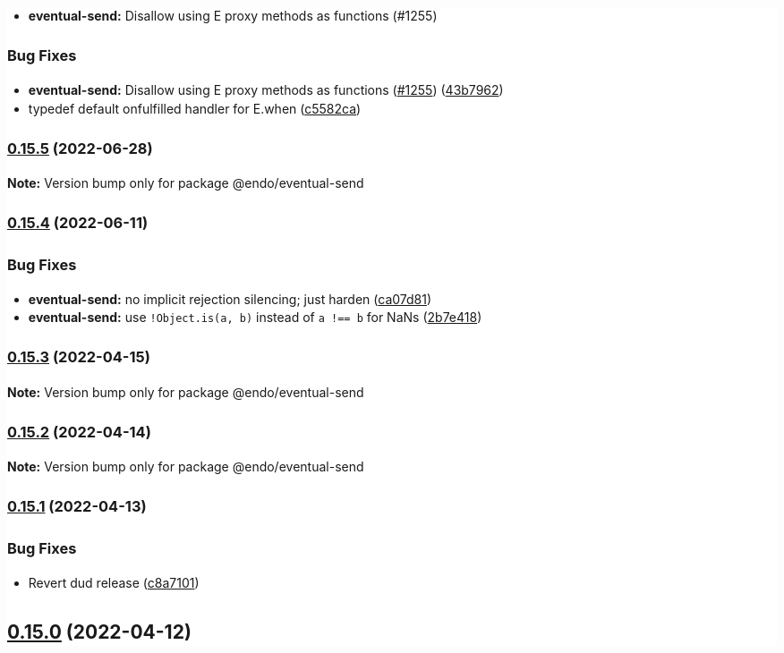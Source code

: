 - **eventual-send:** Disallow using E proxy methods as functions (#1255)

### Bug Fixes

- **eventual-send:** Disallow using E proxy methods as functions ([#1255](https://github.com/endojs/endo/issues/1255)) ([43b7962](https://github.com/endojs/endo/commit/43b796232634b54c9e7de1c0a2349d22c29fc384))
- typedef default onfulfilled handler for E.when ([c5582ca](https://github.com/endojs/endo/commit/c5582ca7473e0a5d94ef4753ff54e0626cdb1d0a))

### [0.15.5](https://github.com/endojs/endo/compare/@endo/eventual-send@0.15.4...@endo/eventual-send@0.15.5) (2022-06-28)

**Note:** Version bump only for package @endo/eventual-send

### [0.15.4](https://github.com/endojs/endo/compare/@endo/eventual-send@0.15.3...@endo/eventual-send@0.15.4) (2022-06-11)

### Bug Fixes

- **eventual-send:** no implicit rejection silencing; just harden ([ca07d81](https://github.com/endojs/endo/commit/ca07d8150fd1e12b9e90505a7c06ada6b25d0743))
- **eventual-send:** use `!Object.is(a, b)` instead of `a !== b` for NaNs ([2b7e418](https://github.com/endojs/endo/commit/2b7e4189182dcac17832bbdcfb6ac56e32fee456))

### [0.15.3](https://github.com/endojs/endo/compare/@endo/eventual-send@0.15.2...@endo/eventual-send@0.15.3) (2022-04-15)

**Note:** Version bump only for package @endo/eventual-send

### [0.15.2](https://github.com/endojs/endo/compare/@endo/eventual-send@0.15.1...@endo/eventual-send@0.15.2) (2022-04-14)

**Note:** Version bump only for package @endo/eventual-send

### [0.15.1](https://github.com/endojs/endo/compare/@endo/eventual-send@0.15.0...@endo/eventual-send@0.15.1) (2022-04-13)

### Bug Fixes

- Revert dud release ([c8a7101](https://github.com/endojs/endo/commit/c8a71017d8d7af10a97909c9da9c5c7e59aed939))

## [0.15.0](https://github.com/endojs/endo/compare/@endo/eventual-send@0.14.8...@endo/eventual-send@0.15.0) (2022-04-12)
